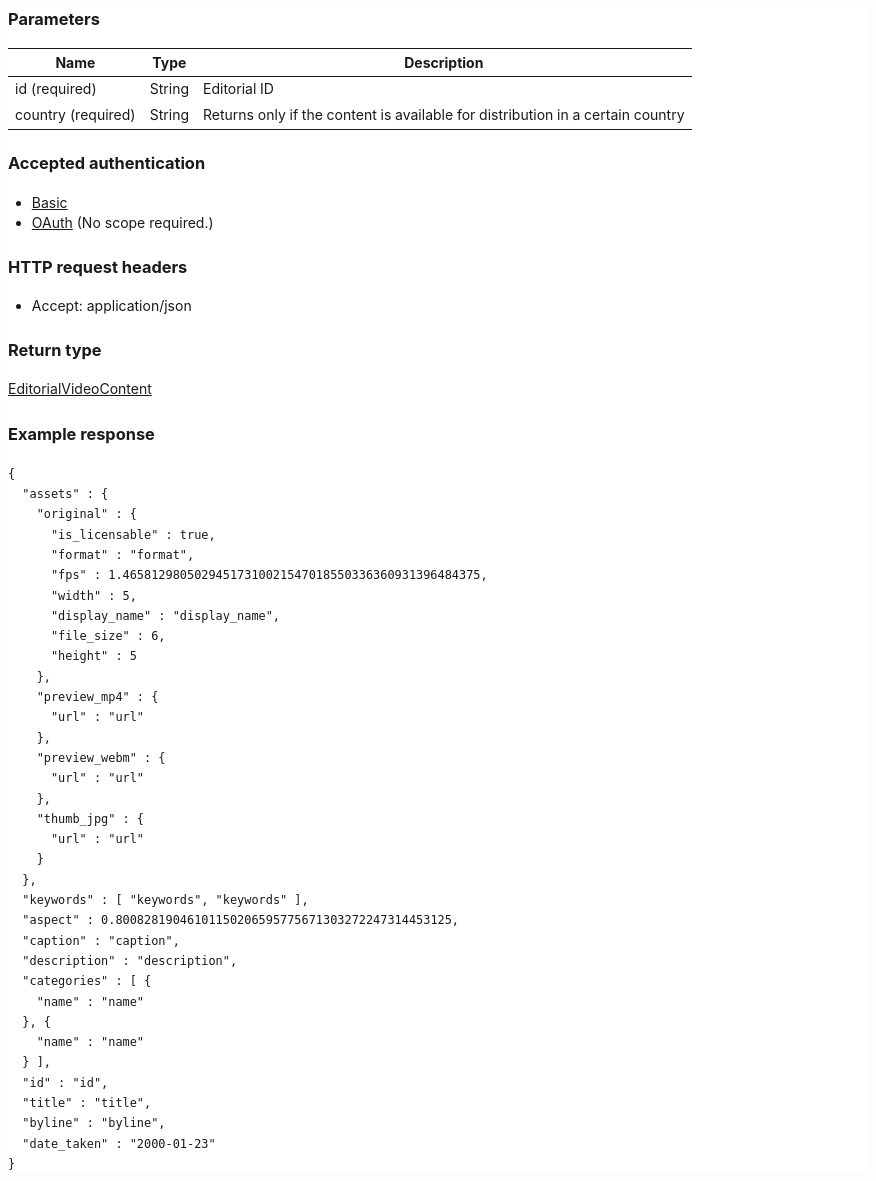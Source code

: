 ### Parameters


Name | Type | Description
------------- | ------------- | -------------
 id (required) | String| Editorial ID 
 country (required) | String| Returns only if the content is available for distribution in a certain country 

### Accepted authentication

- [Basic](../README.md#Basic_authentication)
- [OAuth](../README.md#OAuth_authentication) (No scope required.)

### HTTP request headers



- Accept: application/json

### Return type

[EditorialVideoContent](EditorialVideoContent.md)

### Example response

```
{
  "assets" : {
    "original" : {
      "is_licensable" : true,
      "format" : "format",
      "fps" : 1.46581298050294517310021547018550336360931396484375,
      "width" : 5,
      "display_name" : "display_name",
      "file_size" : 6,
      "height" : 5
    },
    "preview_mp4" : {
      "url" : "url"
    },
    "preview_webm" : {
      "url" : "url"
    },
    "thumb_jpg" : {
      "url" : "url"
    }
  },
  "keywords" : [ "keywords", "keywords" ],
  "aspect" : 0.80082819046101150206595775671303272247314453125,
  "caption" : "caption",
  "description" : "description",
  "categories" : [ {
    "name" : "name"
  }, {
    "name" : "name"
  } ],
  "id" : "id",
  "title" : "title",
  "byline" : "byline",
  "date_taken" : "2000-01-23"
}
```

